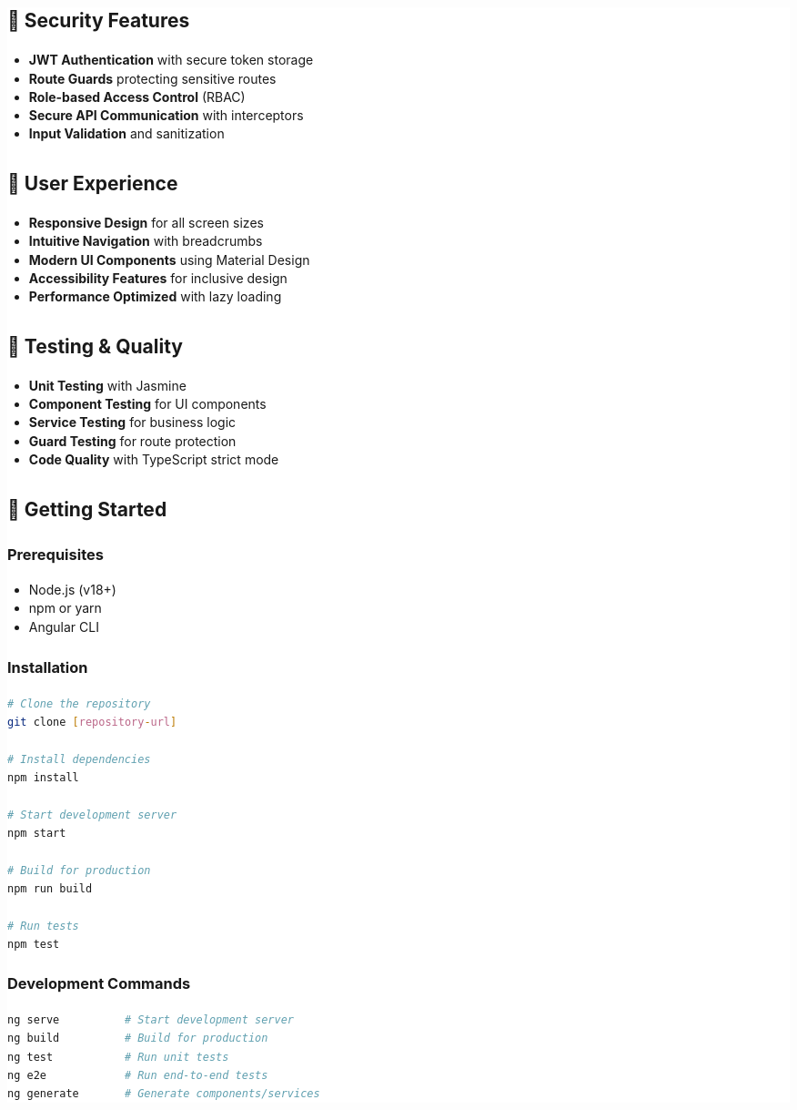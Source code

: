 ## 🔐 Security Features

- **JWT Authentication** with secure token storage
- **Route Guards** protecting sensitive routes
- **Role-based Access Control** (RBAC)
- **Secure API Communication** with interceptors
- **Input Validation** and sanitization

## 📱 User Experience

- **Responsive Design** for all screen sizes
- **Intuitive Navigation** with breadcrumbs
- **Modern UI Components** using Material Design
- **Accessibility Features** for inclusive design
- **Performance Optimized** with lazy loading

## 🧪 Testing & Quality

- **Unit Testing** with Jasmine
- **Component Testing** for UI components
- **Service Testing** for business logic
- **Guard Testing** for route protection
- **Code Quality** with TypeScript strict mode

## 🚀 Getting Started

### Prerequisites
- Node.js (v18+)
- npm or yarn
- Angular CLI

### Installation
```bash
# Clone the repository
git clone [repository-url]

# Install dependencies
npm install

# Start development server
npm start

# Build for production
npm run build

# Run tests
npm test
```

### Development Commands
```bash
ng serve          # Start development server
ng build          # Build for production
ng test           # Run unit tests
ng e2e            # Run end-to-end tests
ng generate       # Generate components/services
```
